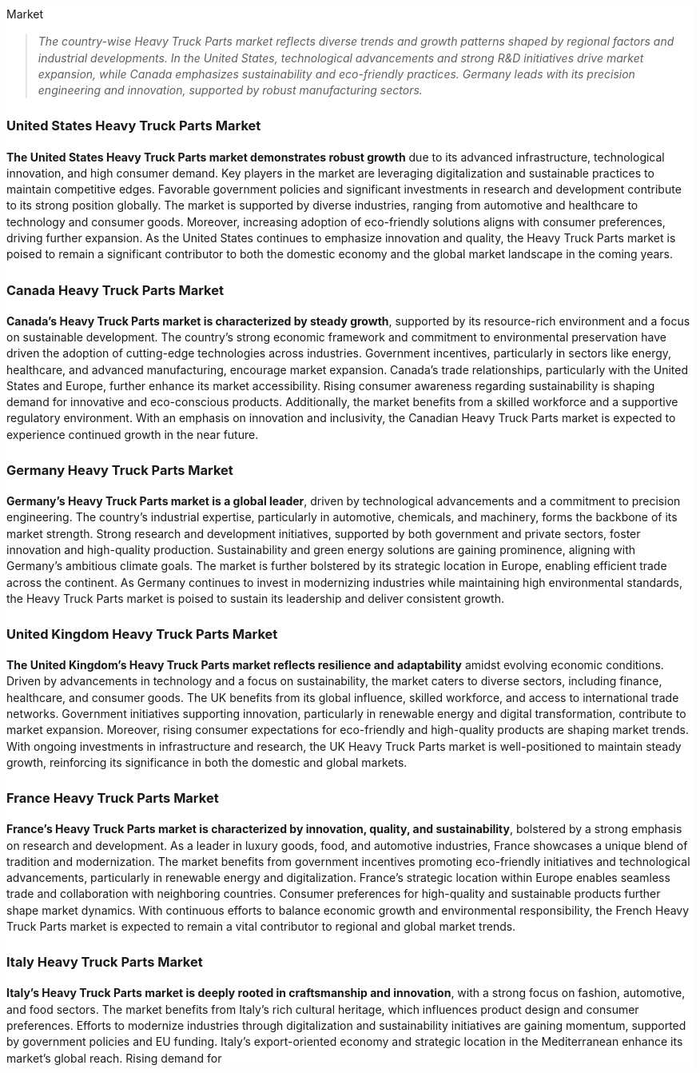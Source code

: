 Market<br /></span></h1><blockquote><p><em><span class="">The country-wise Heavy Truck Parts market reflects diverse trends and growth patterns shaped by regional factors and industrial developments. In the United States, technological advancements and strong R&amp;D initiatives drive market expansion, while Canada emphasizes sustainability and eco-friendly practices. Germany leads with its precision engineering and innovation, supported by robust manufacturing sectors.</span></em></p></blockquote><h3><strong>United States Heavy Truck Parts Market</strong></h3><p><strong>The United States Heavy Truck Parts market demonstrates robust growth</strong> due to its advanced infrastructure, technological innovation, and high consumer demand. Key players in the market are leveraging digitalization and sustainable practices to maintain competitive edges. Favorable government policies and significant investments in research and development contribute to its strong position globally. The market is supported by diverse industries, ranging from automotive and healthcare to technology and consumer goods. Moreover, increasing adoption of eco-friendly solutions aligns with consumer preferences, driving further expansion. As the United States continues to emphasize innovation and quality, the Heavy Truck Parts market is poised to remain a significant contributor to both the domestic economy and the global market landscape in the coming years.</p><h3><strong>Canada Heavy Truck Parts Market</strong></h3><p><strong>Canada&rsquo;s Heavy Truck Parts market is characterized by steady growth</strong>, supported by its resource-rich environment and a focus on sustainable development. The country&rsquo;s strong economic framework and commitment to environmental preservation have driven the adoption of cutting-edge technologies across industries. Government incentives, particularly in sectors like energy, healthcare, and advanced manufacturing, encourage market expansion. Canada&rsquo;s trade relationships, particularly with the United States and Europe, further enhance its market accessibility. Rising consumer awareness regarding sustainability is shaping demand for innovative and eco-conscious products. Additionally, the market benefits from a skilled workforce and a supportive regulatory environment. With an emphasis on innovation and inclusivity, the Canadian Heavy Truck Parts market is expected to experience continued growth in the near future.</p><h3><strong>Germany Heavy Truck Parts Market</strong></h3><p><strong>Germany&rsquo;s Heavy Truck Parts market is a global leader</strong>, driven by technological advancements and a commitment to precision engineering. The country&rsquo;s industrial expertise, particularly in automotive, chemicals, and machinery, forms the backbone of its market strength. Strong research and development initiatives, supported by both government and private sectors, foster innovation and high-quality production. Sustainability and green energy solutions are gaining prominence, aligning with Germany&rsquo;s ambitious climate goals. The market is further bolstered by its strategic location in Europe, enabling efficient trade across the continent. As Germany continues to invest in modernizing industries while maintaining high environmental standards, the Heavy Truck Parts market is poised to sustain its leadership and deliver consistent growth.</p><h3><strong>United Kingdom Heavy Truck Parts Market</strong></h3><p><strong>The United Kingdom&rsquo;s Heavy Truck Parts market reflects resilience and adaptability</strong> amidst evolving economic conditions. Driven by advancements in technology and a focus on sustainability, the market caters to diverse sectors, including finance, healthcare, and consumer goods. The UK benefits from its global influence, skilled workforce, and access to international trade networks. Government initiatives supporting innovation, particularly in renewable energy and digital transformation, contribute to market expansion. Moreover, rising consumer expectations for eco-friendly and high-quality products are shaping market trends. With ongoing investments in infrastructure and research, the UK Heavy Truck Parts market is well-positioned to maintain steady growth, reinforcing its significance in both the domestic and global markets.</p><h3><strong>France Heavy Truck Parts Market</strong></h3><p><strong>France&rsquo;s Heavy Truck Parts market is characterized by innovation, quality, and sustainability</strong>, bolstered by a strong emphasis on research and development. As a leader in luxury goods, food, and automotive industries, France showcases a unique blend of tradition and modernization. The market benefits from government incentives promoting eco-friendly initiatives and technological advancements, particularly in renewable energy and digitalization. France&rsquo;s strategic location within Europe enables seamless trade and collaboration with neighboring countries. Consumer preferences for high-quality and sustainable products further shape market dynamics. With continuous efforts to balance economic growth and environmental responsibility, the French Heavy Truck Parts market is expected to remain a vital contributor to regional and global market trends.</p><h3><strong>Italy Heavy Truck Parts Market</strong></h3><p><strong>Italy&rsquo;s Heavy Truck Parts market is deeply rooted in craftsmanship and innovation</strong>, with a strong focus on fashion, automotive, and food sectors. The market benefits from Italy&rsquo;s rich cultural heritage, which influences product design and consumer preferences. Efforts to modernize industries through digitalization and sustainability initiatives are gaining momentum, supported by government policies and EU funding. Italy&rsquo;s export-oriented economy and strategic location in the Mediterranean enhance its market&rsquo;s global reach. Rising demand for